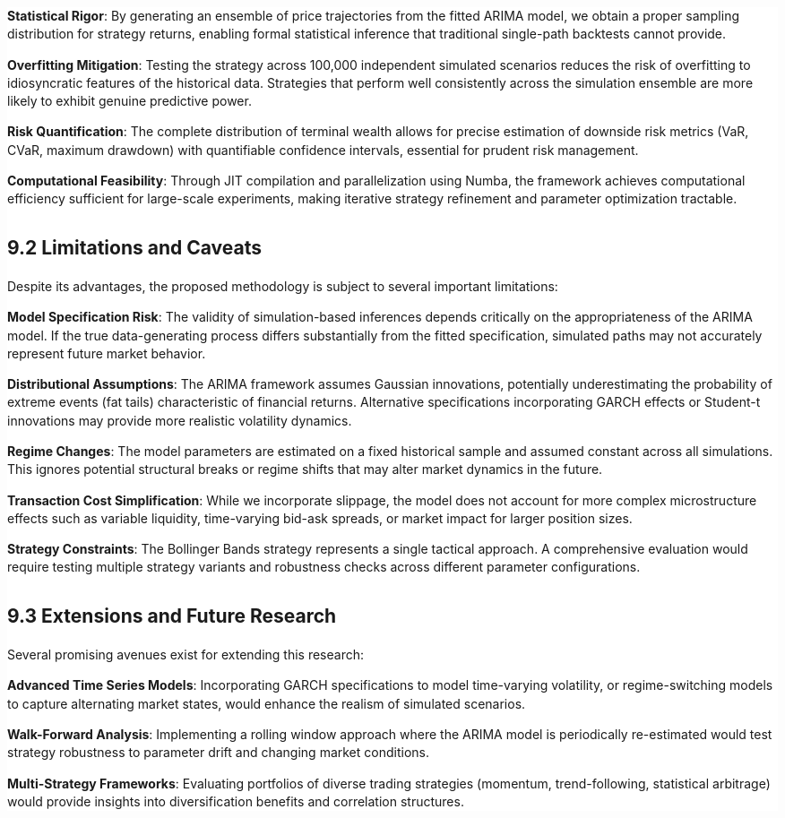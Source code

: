 **Statistical Rigor**: By generating an ensemble of price trajectories from the fitted ARIMA model, we obtain a proper sampling distribution for strategy returns, enabling formal statistical inference that traditional single-path backtests cannot provide.

**Overfitting Mitigation**: Testing the strategy across 100,000 independent simulated scenarios reduces the risk of overfitting to idiosyncratic features of the historical data. Strategies that perform well consistently across the simulation ensemble are more likely to exhibit genuine predictive power.

**Risk Quantification**: The complete distribution of terminal wealth allows for precise estimation of downside risk metrics (VaR, CVaR, maximum drawdown) with quantifiable confidence intervals, essential for prudent risk management.

**Computational Feasibility**: Through JIT compilation and parallelization using Numba, the framework achieves computational efficiency sufficient for large-scale experiments, making iterative strategy refinement and parameter optimization tractable.

## 9.2 Limitations and Caveats

Despite its advantages, the proposed methodology is subject to several important limitations:

**Model Specification Risk**: The validity of simulation-based inferences depends critically on the appropriateness of the ARIMA model. If the true data-generating process differs substantially from the fitted specification, simulated paths may not accurately represent future market behavior.

**Distributional Assumptions**: The ARIMA framework assumes Gaussian innovations, potentially underestimating the probability of extreme events (fat tails) characteristic of financial returns. Alternative specifications incorporating GARCH effects or Student-t innovations may provide more realistic volatility dynamics.

**Regime Changes**: The model parameters are estimated on a fixed historical sample and assumed constant across all simulations. This ignores potential structural breaks or regime shifts that may alter market dynamics in the future.

**Transaction Cost Simplification**: While we incorporate slippage, the model does not account for more complex microstructure effects such as variable liquidity, time-varying bid-ask spreads, or market impact for larger position sizes.

**Strategy Constraints**: The Bollinger Bands strategy represents a single tactical approach. A comprehensive evaluation would require testing multiple strategy variants and robustness checks across different parameter configurations.

## 9.3 Extensions and Future Research

Several promising avenues exist for extending this research:

**Advanced Time Series Models**: Incorporating GARCH specifications to model time-varying volatility, or regime-switching models to capture alternating market states, would enhance the realism of simulated scenarios.

**Walk-Forward Analysis**: Implementing a rolling window approach where the ARIMA model is periodically re-estimated would test strategy robustness to parameter drift and changing market conditions.

**Multi-Strategy Frameworks**: Evaluating portfolios of diverse trading strategies (momentum, trend-following, statistical arbitrage) would provide insights into diversification benefits and correlation structures.
